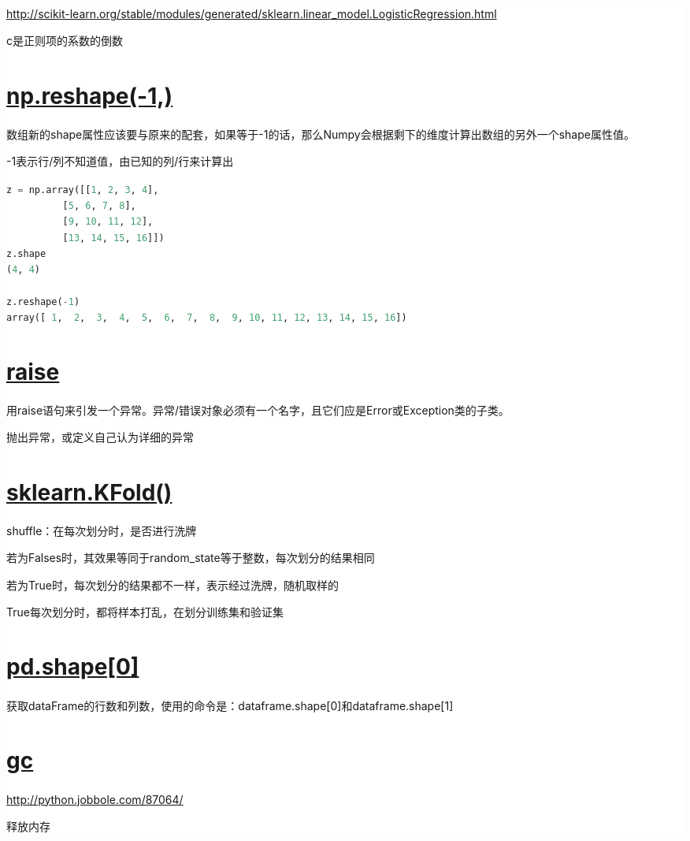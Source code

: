 http://scikit-learn.org/stable/modules/generated/sklearn.linear_model.LogisticRegression.html

c是正则项的系数的倒数

# [np.reshape(-1,)](https://blog.csdn.net/wld914674505/article/details/80460042)

数组新的shape属性应该要与原来的配套，如果等于-1的话，那么Numpy会根据剩下的维度计算出数组的另外一个shape属性值。

-1表示行/列不知道值，由已知的列/行来计算出

```python
z = np.array([[1, 2, 3, 4],
          [5, 6, 7, 8],
          [9, 10, 11, 12],
          [13, 14, 15, 16]])
z.shape
(4, 4)

z.reshape(-1)
array([ 1,  2,  3,  4,  5,  6,  7,  8,  9, 10, 11, 12, 13, 14, 15, 16])

```

# [raise](https://blog.csdn.net/u014148798/article/details/52288326/)

用raise语句来引发一个异常。异常/错误对象必须有一个名字，且它们应是Error或Exception类的子类。

抛出异常，或定义自己认为详细的异常

# [sklearn.KFold()](https://blog.csdn.net/kancy110/article/details/74910185)

shuffle：在每次划分时，是否进行洗牌

若为Falses时，其效果等同于random_state等于整数，每次划分的结果相同

若为True时，每次划分的结果都不一样，表示经过洗牌，随机取样的

True每次划分时，都将样本打乱，在划分训练集和验证集

# [pd.shape[0]](http://blog.sina.com.cn/s/blog_4c9dc2a10102vkhd.html)

获取dataFrame的行数和列数，使用的命令是：dataframe.shape[0]和dataframe.shape[1]

# [gc](https://www.cnblogs.com/pinganzi/p/6646742.html)

http://python.jobbole.com/87064/

释放内存

